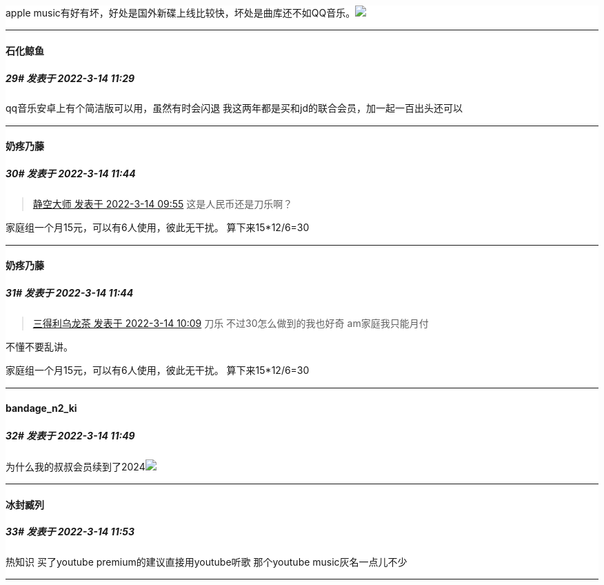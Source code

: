 apple music有好有坏，好处是国外新碟上线比较快，坏处是曲库还不如QQ音乐。<img src="https://static.saraba1st.com/image/smiley/face2017/067.png" referrerpolicy="no-referrer">

*****

####  石化鲸鱼  
##### 29#       发表于 2022-3-14 11:29

qq音乐安卓上有个简洁版可以用，虽然有时会闪退
我这两年都是买和jd的联合会员，加一起一百出头还可以

*****

####  奶疼乃藤  
##### 30#       发表于 2022-3-14 11:44

<blockquote><a href="httphttps://bbs.saraba1st.com/2b/forum.php?mod=redirect&amp;goto=findpost&amp;pid=55035386&amp;ptid=2057740" target="_blank">静空大师 发表于 2022-3-14 09:55</a>
这是人民币还是刀乐啊？</blockquote>
家庭组一个月15元，可以有6人使用，彼此无干扰。
算下来15*12/6=30



*****

####  奶疼乃藤  
##### 31#       发表于 2022-3-14 11:44

<blockquote><a href="httphttps://bbs.saraba1st.com/2b/forum.php?mod=redirect&amp;goto=findpost&amp;pid=55035583&amp;ptid=2057740" target="_blank">三得利乌龙茶 发表于 2022-3-14 10:09</a>
刀乐
不过30怎么做到的我也好奇
am家庭我只能月付</blockquote>
不懂不要乱讲。

家庭组一个月15元，可以有6人使用，彼此无干扰。
算下来15*12/6=30

*****

####  bandage_n2_ki  
##### 32#       发表于 2022-3-14 11:49

为什么我的叔叔会员续到了2024<img src="https://static.saraba1st.com/image/smiley/face2017/001.png" referrerpolicy="no-referrer">

*****

####  冰封臧列  
##### 33#       发表于 2022-3-14 11:53

热知识 买了youtube premium的建议直接用youtube听歌
那个youtube music灰名一点儿不少

*****
